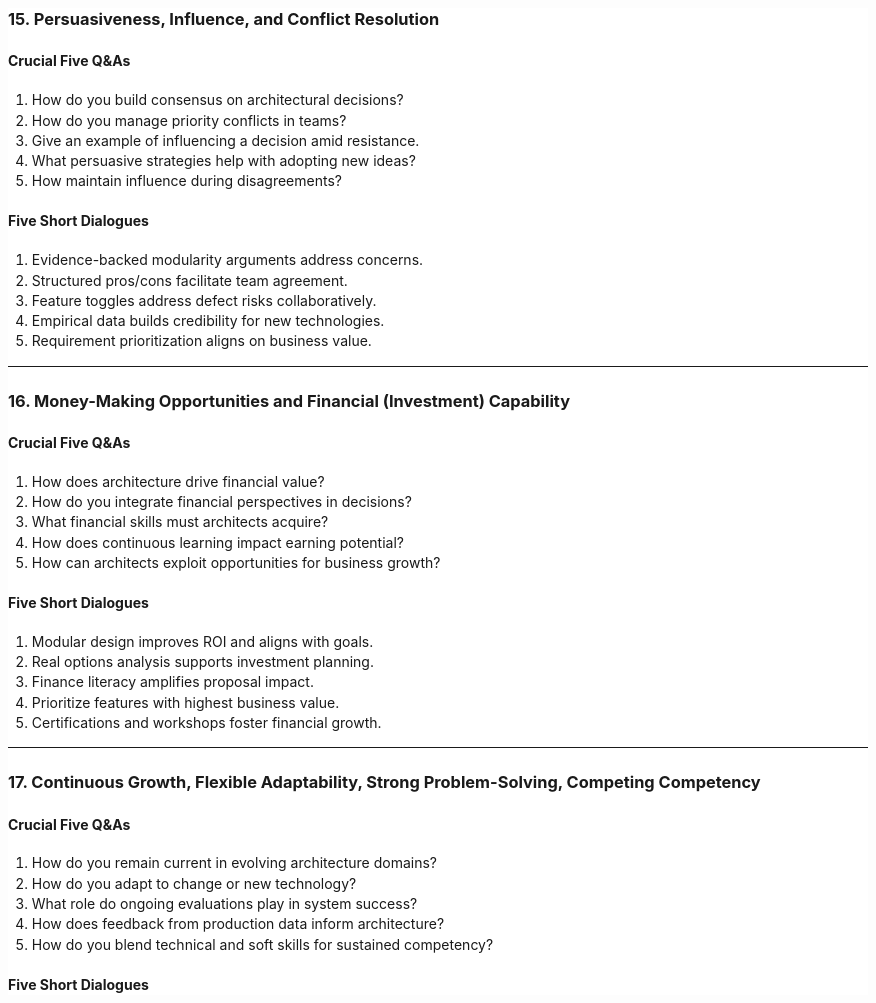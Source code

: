 
### 15. Persuasiveness, Influence, and Conflict Resolution

#### Crucial Five Q&As

1. How do you build consensus on architectural decisions?
2. How do you manage priority conflicts in teams?
3. Give an example of influencing a decision amid resistance.
4. What persuasive strategies help with adopting new ideas?
5. How maintain influence during disagreements?

#### Five Short Dialogues

1. Evidence-backed modularity arguments address concerns.
2. Structured pros/cons facilitate team agreement.
3. Feature toggles address defect risks collaboratively.
4. Empirical data builds credibility for new technologies.
5. Requirement prioritization aligns on business value.

---

### 16. Money-Making Opportunities and Financial (Investment) Capability

#### Crucial Five Q&As

1. How does architecture drive financial value?
2. How do you integrate financial perspectives in decisions?
3. What financial skills must architects acquire?
4. How does continuous learning impact earning potential?
5. How can architects exploit opportunities for business growth?

#### Five Short Dialogues

1. Modular design improves ROI and aligns with goals.
2. Real options analysis supports investment planning.
3. Finance literacy amplifies proposal impact.
4. Prioritize features with highest business value.
5. Certifications and workshops foster financial growth.

---

### 17. Continuous Growth, Flexible Adaptability, Strong Problem-Solving, Competing Competency

#### Crucial Five Q&As

1. How do you remain current in evolving architecture domains?
2. How do you adapt to change or new technology?
3. What role do ongoing evaluations play in system success?
4. How does feedback from production data inform architecture?
5. How do you blend technical and soft skills for sustained competency?

#### Five Short Dialogues
